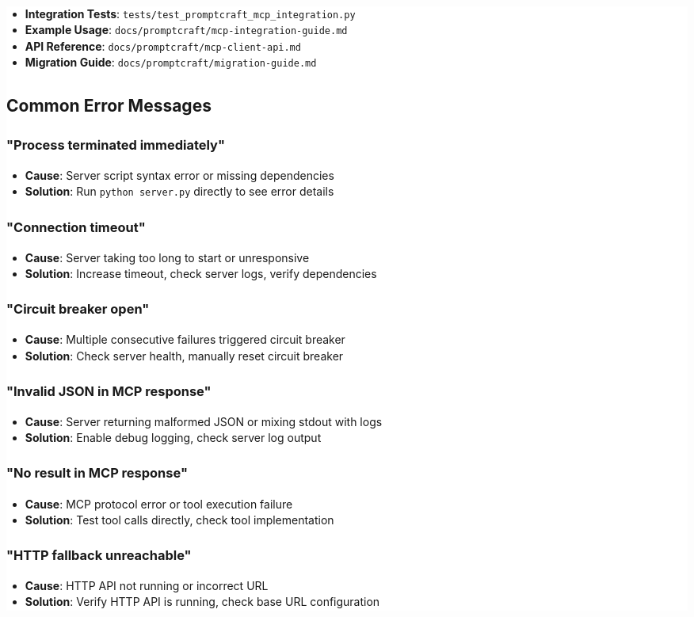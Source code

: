 - **Integration Tests**: `tests/test_promptcraft_mcp_integration.py`
- **Example Usage**: `docs/promptcraft/mcp-integration-guide.md`
- **API Reference**: `docs/promptcraft/mcp-client-api.md`
- **Migration Guide**: `docs/promptcraft/migration-guide.md`

## Common Error Messages

### "Process terminated immediately"
- **Cause**: Server script syntax error or missing dependencies
- **Solution**: Run `python server.py` directly to see error details

### "Connection timeout"
- **Cause**: Server taking too long to start or unresponsive
- **Solution**: Increase timeout, check server logs, verify dependencies

### "Circuit breaker open"
- **Cause**: Multiple consecutive failures triggered circuit breaker
- **Solution**: Check server health, manually reset circuit breaker

### "Invalid JSON in MCP response"
- **Cause**: Server returning malformed JSON or mixing stdout with logs
- **Solution**: Enable debug logging, check server log output

### "No result in MCP response"
- **Cause**: MCP protocol error or tool execution failure
- **Solution**: Test tool calls directly, check tool implementation

### "HTTP fallback unreachable"
- **Cause**: HTTP API not running or incorrect URL
- **Solution**: Verify HTTP API is running, check base URL configuration